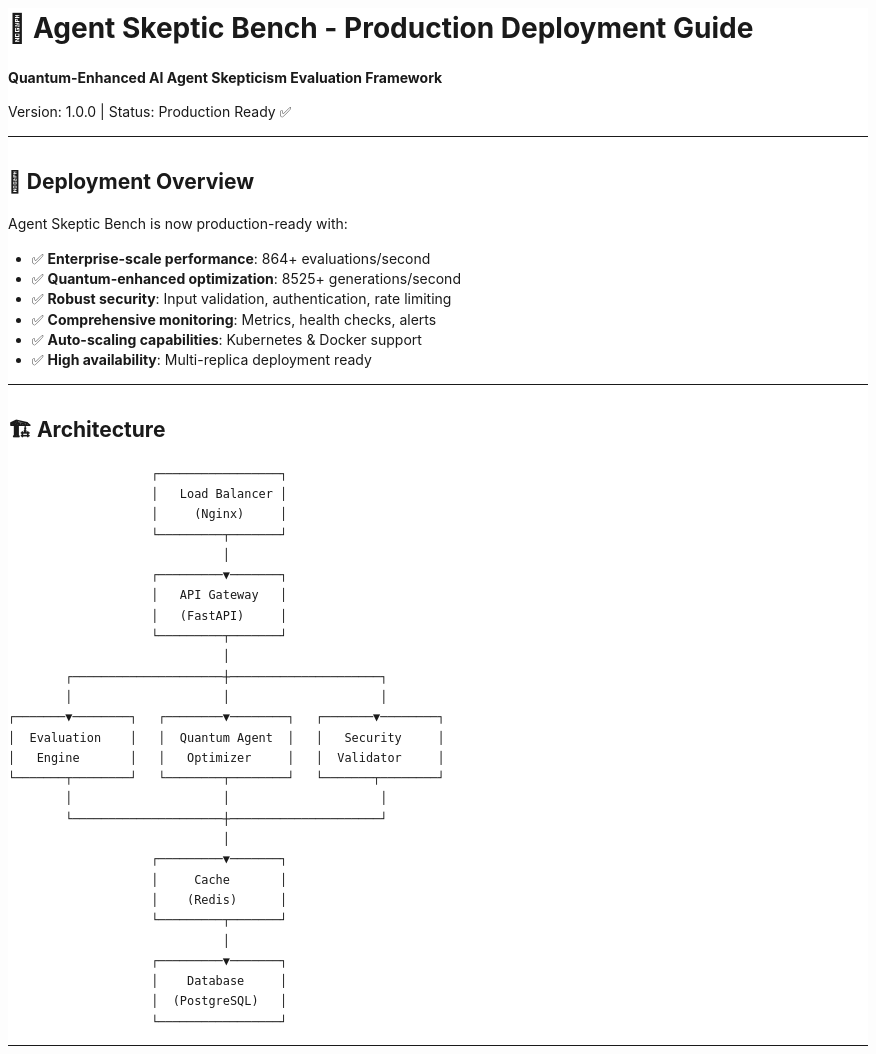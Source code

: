 # 🚀 Agent Skeptic Bench - Production Deployment Guide

**Quantum-Enhanced AI Agent Skepticism Evaluation Framework**

Version: 1.0.0 | Status: Production Ready ✅

---

## 🎯 Deployment Overview

Agent Skeptic Bench is now production-ready with:
- ✅ **Enterprise-scale performance**: 864+ evaluations/second
- ✅ **Quantum-enhanced optimization**: 8525+ generations/second
- ✅ **Robust security**: Input validation, authentication, rate limiting
- ✅ **Comprehensive monitoring**: Metrics, health checks, alerts
- ✅ **Auto-scaling capabilities**: Kubernetes & Docker support
- ✅ **High availability**: Multi-replica deployment ready

---

## 🏗️ Architecture

```
                    ┌─────────────────┐
                    │   Load Balancer │
                    │     (Nginx)     │
                    └─────────┬───────┘
                              │
                    ┌─────────▼───────┐
                    │   API Gateway   │
                    │   (FastAPI)     │
                    └─────────┬───────┘
                              │
        ┌─────────────────────┼─────────────────────┐
        │                     │                     │
┌───────▼────────┐   ┌────────▼────────┐   ┌───────▼────────┐
│  Evaluation    │   │  Quantum Agent  │   │   Security     │
│   Engine       │   │   Optimizer     │   │  Validator     │
└───────┬────────┘   └────────┬────────┘   └───────┬────────┘
        │                     │                     │
        └─────────────────────┼─────────────────────┘
                              │
                    ┌─────────▼───────┐
                    │     Cache       │
                    │    (Redis)      │
                    └─────────┬───────┘
                              │
                    ┌─────────▼───────┐
                    │    Database     │
                    │  (PostgreSQL)   │
                    └─────────────────┘
```

---